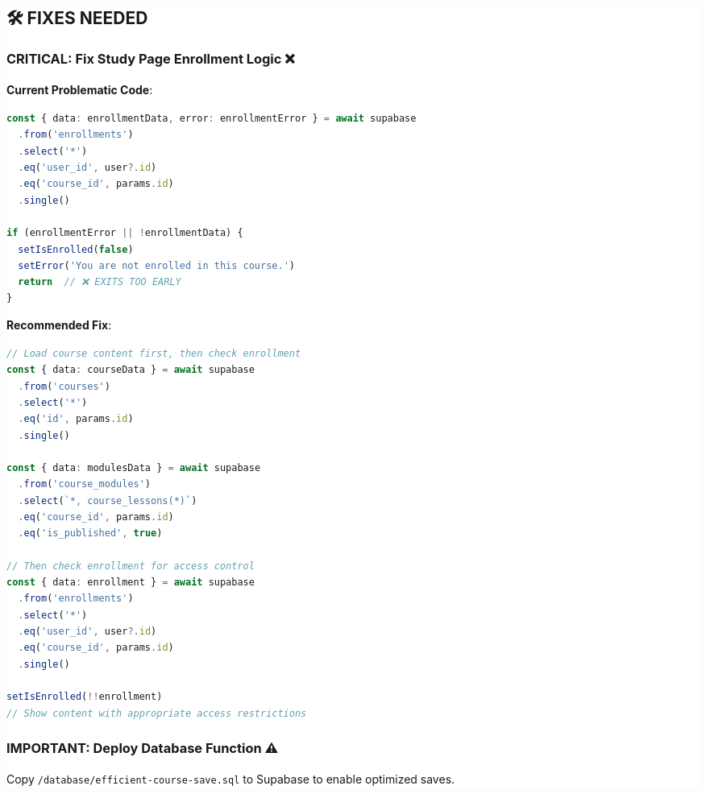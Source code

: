 
## 🛠️ **FIXES NEEDED**

### **CRITICAL: Fix Study Page Enrollment Logic** ❌

**Current Problematic Code**:
```typescript
const { data: enrollmentData, error: enrollmentError } = await supabase
  .from('enrollments')
  .select('*')
  .eq('user_id', user?.id)
  .eq('course_id', params.id)
  .single()

if (enrollmentError || !enrollmentData) {
  setIsEnrolled(false)
  setError('You are not enrolled in this course.')
  return  // ❌ EXITS TOO EARLY
}
```

**Recommended Fix**:
```typescript
// Load course content first, then check enrollment
const { data: courseData } = await supabase
  .from('courses')
  .select('*')
  .eq('id', params.id)
  .single()

const { data: modulesData } = await supabase
  .from('course_modules')
  .select(`*, course_lessons(*)`)
  .eq('course_id', params.id)
  .eq('is_published', true)

// Then check enrollment for access control
const { data: enrollment } = await supabase
  .from('enrollments')
  .select('*')
  .eq('user_id', user?.id)
  .eq('course_id', params.id)
  .single()

setIsEnrolled(!!enrollment)
// Show content with appropriate access restrictions
```

### **IMPORTANT: Deploy Database Function** ⚠️

Copy `/database/efficient-course-save.sql` to Supabase to enable optimized saves.
